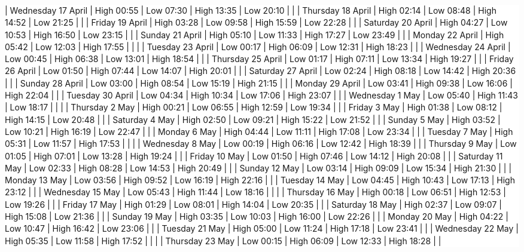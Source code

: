 | Wednesday 17 April | High 00:55 | Low 07:30 | High 13:35 | Low 20:10 |  |
| Thursday 18 April | High 02:14 | Low 08:48 | High 14:52 | Low 21:25 |  |
| Friday 19 April | High 03:28 | Low 09:58 | High 15:59 | Low 22:28 |  |
| Saturday 20 April | High 04:27 | Low 10:53 | High 16:50 | Low 23:15 |  |
| Sunday 21 April | High 05:10 | Low 11:33 | High 17:27 | Low 23:49 |  |
| Monday 22 April | High 05:42 | Low 12:03 | High 17:55 |  |  |
| Tuesday 23 April | Low 00:17 | High 06:09 | Low 12:31 | High 18:23 |  |
| Wednesday 24 April | Low 00:45 | High 06:38 | Low 13:01 | High 18:54 |  |
| Thursday 25 April | Low 01:17 | High 07:11 | Low 13:34 | High 19:27 |  |
| Friday 26 April | Low 01:50 | High 07:44 | Low 14:07 | High 20:01 |  |
| Saturday 27 April | Low 02:24 | High 08:18 | Low 14:42 | High 20:36 |  |
| Sunday 28 April | Low 03:00 | High 08:54 | Low 15:19 | High 21:15 |  |
| Monday 29 April | Low 03:41 | High 09:38 | Low 16:06 | High 22:04 |  |
| Tuesday 30 April | Low 04:34 | High 10:34 | Low 17:06 | High 23:07 |  |
| Wednesday 1 May | Low 05:40 | High 11:43 | Low 18:17 |  |  |
| Thursday 2 May | High 00:21 | Low 06:55 | High 12:59 | Low 19:34 |  |
| Friday 3 May | High 01:38 | Low 08:12 | High 14:15 | Low 20:48 |  |
| Saturday 4 May | High 02:50 | Low 09:21 | High 15:22 | Low 21:52 |  |
| Sunday 5 May | High 03:52 | Low 10:21 | High 16:19 | Low 22:47 |  |
| Monday 6 May | High 04:44 | Low 11:11 | High 17:08 | Low 23:34 |  |
| Tuesday 7 May | High 05:31 | Low 11:57 | High 17:53 |  |  |
| Wednesday 8 May | Low 00:19 | High 06:16 | Low 12:42 | High 18:39 |  |
| Thursday 9 May | Low 01:05 | High 07:01 | Low 13:28 | High 19:24 |  |
| Friday 10 May | Low 01:50 | High 07:46 | Low 14:12 | High 20:08 |  |
| Saturday 11 May | Low 02:33 | High 08:28 | Low 14:53 | High 20:49 |  |
| Sunday 12 May | Low 03:14 | High 09:09 | Low 15:34 | High 21:30 |  |
| Monday 13 May | Low 03:56 | High 09:52 | Low 16:19 | High 22:16 |  |
| Tuesday 14 May | Low 04:45 | High 10:43 | Low 17:13 | High 23:12 |  |
| Wednesday 15 May | Low 05:43 | High 11:44 | Low 18:16 |  |  |
| Thursday 16 May | High 00:18 | Low 06:51 | High 12:53 | Low 19:26 |  |
| Friday 17 May | High 01:29 | Low 08:01 | High 14:04 | Low 20:35 |  |
| Saturday 18 May | High 02:37 | Low 09:07 | High 15:08 | Low 21:36 |  |
| Sunday 19 May | High 03:35 | Low 10:03 | High 16:00 | Low 22:26 |  |
| Monday 20 May | High 04:22 | Low 10:47 | High 16:42 | Low 23:06 |  |
| Tuesday 21 May | High 05:00 | Low 11:24 | High 17:18 | Low 23:41 |  |
| Wednesday 22 May | High 05:35 | Low 11:58 | High 17:52 |  |  |
| Thursday 23 May | Low 00:15 | High 06:09 | Low 12:33 | High 18:28 |  |